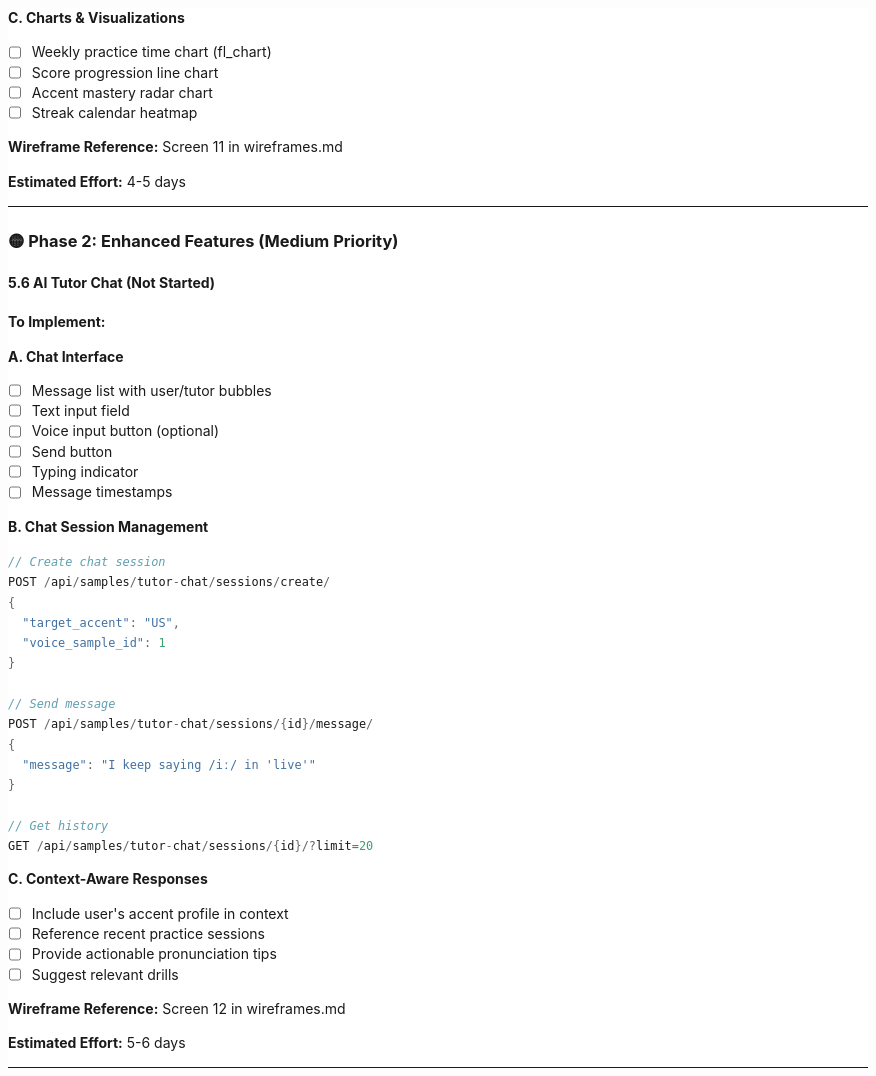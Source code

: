 **C. Charts & Visualizations**
- [ ] Weekly practice time chart (fl_chart)
- [ ] Score progression line chart
- [ ] Accent mastery radar chart
- [ ] Streak calendar heatmap

**Wireframe Reference:** Screen 11 in wireframes.md

**Estimated Effort:** 4-5 days

---

### 🟡 Phase 2: Enhanced Features (Medium Priority)

#### 5.6 AI Tutor Chat (Not Started)

**To Implement:**

**A. Chat Interface**
- [ ] Message list with user/tutor bubbles
- [ ] Text input field
- [ ] Voice input button (optional)
- [ ] Send button
- [ ] Typing indicator
- [ ] Message timestamps

**B. Chat Session Management**
```dart
// Create chat session
POST /api/samples/tutor-chat/sessions/create/
{
  "target_accent": "US",
  "voice_sample_id": 1
}

// Send message
POST /api/samples/tutor-chat/sessions/{id}/message/
{
  "message": "I keep saying /iː/ in 'live'"
}

// Get history
GET /api/samples/tutor-chat/sessions/{id}/?limit=20
```

**C. Context-Aware Responses**
- [ ] Include user's accent profile in context
- [ ] Reference recent practice sessions
- [ ] Provide actionable pronunciation tips
- [ ] Suggest relevant drills

**Wireframe Reference:** Screen 12 in wireframes.md

**Estimated Effort:** 5-6 days

---
